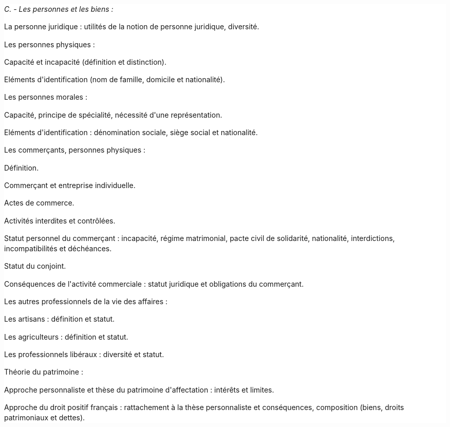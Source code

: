 
*C. - Les personnes et les biens :*



La personne juridique : utilités de la notion de personne juridique, diversité.


Les personnes physiques :


Capacité et incapacité (définition et distinction).


Eléments d'identification (nom de famille, domicile et nationalité).


Les personnes morales :


Capacité, principe de spécialité, nécessité d'une représentation.


Eléments d'identification : dénomination sociale, siège social et nationalité.


Les commerçants, personnes physiques :


Définition.


Commerçant et entreprise individuelle.


Actes de commerce.


Activités interdites et contrôlées.


Statut personnel du commerçant : incapacité, régime matrimonial, pacte civil de solidarité, nationalité, interdictions, incompatibilités et déchéances.


Statut du conjoint.


Conséquences de l'activité commerciale : statut juridique et obligations du commerçant.


Les autres professionnels de la vie des affaires :


Les artisans : définition et statut.


Les agriculteurs : définition et statut.


Les professionnels libéraux : diversité et statut.


Théorie du patrimoine :


Approche personnaliste et thèse du patrimoine d'affectation : intérêts et limites.


Approche du droit positif français : rattachement à la thèse personnaliste et conséquences, composition (biens, droits patrimoniaux et dettes).
